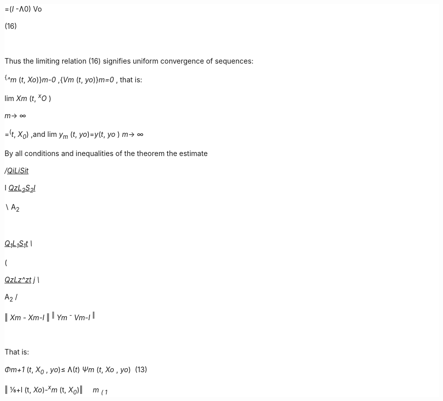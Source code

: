<p><span class="font7">=(</span><span class="font5" style="font-style:italic;">I</span><span class="font7"> -Ʌ0) Vo</span></p>
<div>
<p><span class="font7">(16)</span></p>
</div><br clear="all">
<p><span class="font8">Thus the limiting relation (16) signifies uniform convergence of sequences:</span></p>
<p><span class="font8"><sup>{</sup></span><span class="font8" style="font-style:italic;">^m</span><span class="font8"> (</span><span class="font8" style="font-style:italic;">t</span><span class="font8">, </span><span class="font8" style="font-style:italic;">Xo</span><span class="font8">)}</span><span class="font8" style="font-style:italic;">m-0</span><span class="font8"> ,{</span><span class="font8" style="font-style:italic;">Vm</span><span class="font8"> (</span><span class="font8" style="font-style:italic;">t</span><span class="font8">, </span><span class="font8" style="font-style:italic;">yo</span><span class="font8">)}</span><span class="font8" style="font-style:italic;">m=0</span><span class="font8"> , that is:</span></p>
<p><span class="font8">lim </span><span class="font8" style="font-style:italic;">Xm</span><span class="font8"> (</span><span class="font8" style="font-style:italic;">t</span><span class="font8">, </span><span class="font8" style="font-style:italic;"><sup>x</sup>O</span><span class="font8"> )</span></p>
<p><span class="font8" style="font-style:italic;">m</span><span class="font8">→ ∞</span></p>
<p><span class="font8">=<sup>(</sup></span><span class="font8" style="font-style:italic;">t</span><span class="font8">, </span><span class="font8" style="font-style:italic;">X<sub>0</sub></span><span class="font8">) ,and lim </span><span class="font8" style="font-style:italic;">y<sub>m</sub></span><span class="font8"> (</span><span class="font8" style="font-style:italic;">t</span><span class="font8">, </span><span class="font8" style="font-style:italic;">yo</span><span class="font8">)=</span><span class="font8" style="font-style:italic;">y</span><span class="font8">(</span><span class="font8" style="font-style:italic;">t</span><span class="font8">, </span><span class="font8" style="font-style:italic;">yo</span><span class="font8"> ) </span><span class="font8" style="font-style:italic;">m</span><span class="font8">→ ∞</span></p>
<p><span class="font8">By all conditions and inequalities of the theorem the estimate</span></p>
<div>
<p><span class="font5" style="font-style:italic;">/</span><span class="font5" style="font-style:italic;text-decoration:underline;">QiLiSit</span></p>
<p><span class="font5">I </span><span class="font5" style="font-style:italic;text-decoration:underline;">QzL<sub>2</sub>S<sub>2</sub>I</span></p>
<p><span class="font8">∖ A<sub>2</sub></span></p>
</div><br clear="all">
<p><span class="font5" style="font-style:italic;text-decoration:underline;">Q<sub>1</sub>L<sub>1</sub>S<sub>1</sub>t</span><span class="font5" style="font-style:italic;">∖</span></p>
<p><span class="font8">(</span></p>
<p><span class="font5" style="font-style:italic;text-decoration:underline;">QzLz^zt</span><span class="font5" style="font-style:italic;"> j \</span></p>
<p><span class="font6">A<sub>2</sub> /</span></p>
<div>
<p><span class="font8">‖ </span><span class="font8" style="font-style:italic;">Xm</span><span class="font8"> - </span><span class="font8" style="font-style:italic;">Xm-I</span><span class="font8"> ‖ <sup>‖</sup> </span><span class="font8" style="font-style:italic;">Ym</span><span class="font8"> <sup>-</sup> </span><span class="font8" style="font-style:italic;">Vm-I</span><span class="font8"> <sup>‖</sup></span></p>
</div><br clear="all">
<p><span class="font8">That is:</span></p>
<p><span class="font8" style="font-style:italic;">Φm+1</span><span class="font8"> (</span><span class="font8" style="font-style:italic;">t</span><span class="font8">, </span><span class="font8" style="font-style:italic;">X<sub>0</sub></span><span class="font8"> , </span><span class="font8" style="font-style:italic;">yo</span><span class="font8">)≤ Ʌ(</span><span class="font8" style="font-style:italic;">t</span><span class="font8">) </span><span class="font8" style="font-style:italic;">Ψm</span><span class="font8"> (</span><span class="font8" style="font-style:italic;">t</span><span class="font8">, </span><span class="font8" style="font-style:italic;">Xo</span><span class="font8"> , </span><span class="font8" style="font-style:italic;">yo</span><span class="font8">) &nbsp;(13)</span></p>
<p><span class="font8">‖ ⅛+l (t, </span><span class="font8" style="font-style:italic;">Xo</span><span class="font8">)-</span><span class="font8" style="font-style:italic;"><sup>x</sup>m</span><span class="font8"> (t, </span><span class="font8" style="font-style:italic;">X<sub>0</sub></span><span class="font8">)‖ &nbsp;&nbsp;&nbsp;&nbsp;</span><span class="font8" style="font-style:italic;">m <sub>( 1</sub></span></p>